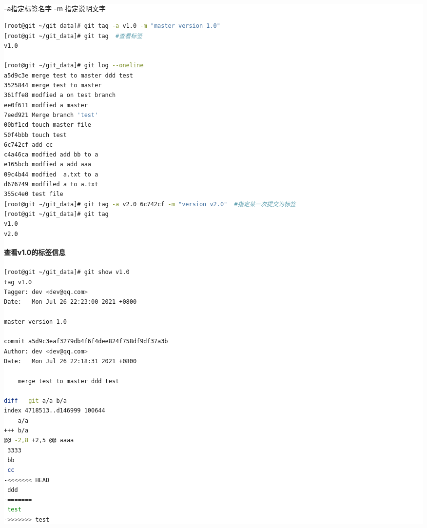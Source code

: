  -a指定标签名字 -m 指定说明文字

```BASH
[root@git ~/git_data]# git tag -a v1.0 -m "master version 1.0"
[root@git ~/git_data]# git tag  #查看标签
v1.0

[root@git ~/git_data]# git log --oneline
a5d9c3e merge test to master ddd test
3525844 merge test to master
361ffe8 modfied a on test branch
ee0f611 modfied a master
7eed921 Merge branch 'test'
00bf1cd touch master file
50f4bbb touch test
6c742cf add cc
c4a46ca modfied add bb to a
e165bcb modfied a add aaa
09c4b44 modfied  a.txt to a
d676749 modfiled a to a.txt
355c4e0 test file
[root@git ~/git_data]# git tag -a v2.0 6c742cf -m "version v2.0"  #指定某一次提交为标签
[root@git ~/git_data]# git tag
v1.0
v2.0
```

#### 查看v1.0的标签信息

```BASH
[root@git ~/git_data]# git show v1.0
tag v1.0
Tagger: dev <dev@qq.com>
Date:   Mon Jul 26 22:23:00 2021 +0800

master version 1.0

commit a5d9c3eaf3279db4f6f4dee824f758df9df37a3b
Author: dev <dev@qq.com>
Date:   Mon Jul 26 22:18:31 2021 +0800

    merge test to master ddd test

diff --git a/a b/a
index 4718513..d146999 100644
--- a/a
+++ b/a
@@ -2,8 +2,5 @@ aaaa
 3333
 bb
 cc
-<<<<<<< HEAD
 ddd
-=======
 test
->>>>>>> test
```

